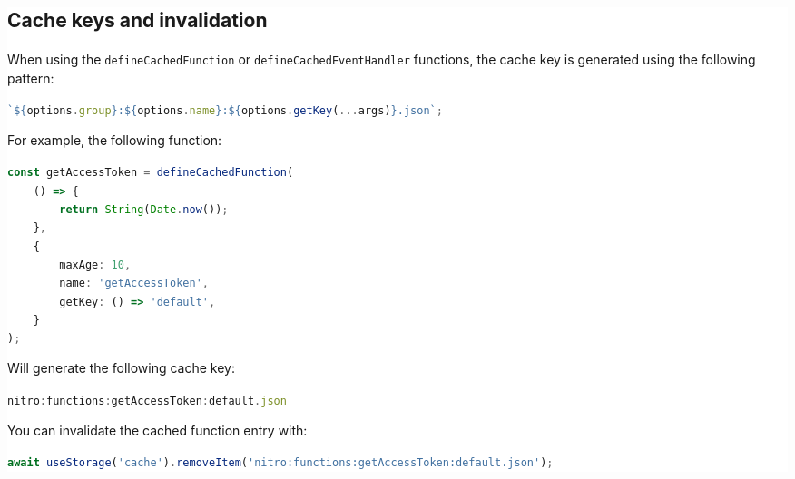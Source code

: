 ## Cache keys and invalidation

When using the `defineCachedFunction` or `defineCachedEventHandler` functions, the cache key is generated using the following pattern:

```ts
`${options.group}:${options.name}:${options.getKey(...args)}.json`;
```

For example, the following function:

```ts
const getAccessToken = defineCachedFunction(
	() => {
		return String(Date.now());
	},
	{
		maxAge: 10,
		name: 'getAccessToken',
		getKey: () => 'default',
	}
);
```

Will generate the following cache key:

```ts
nitro:functions:getAccessToken:default.json
```

You can invalidate the cached function entry with:

```ts
await useStorage('cache').removeItem('nitro:functions:getAccessToken:default.json');
```

